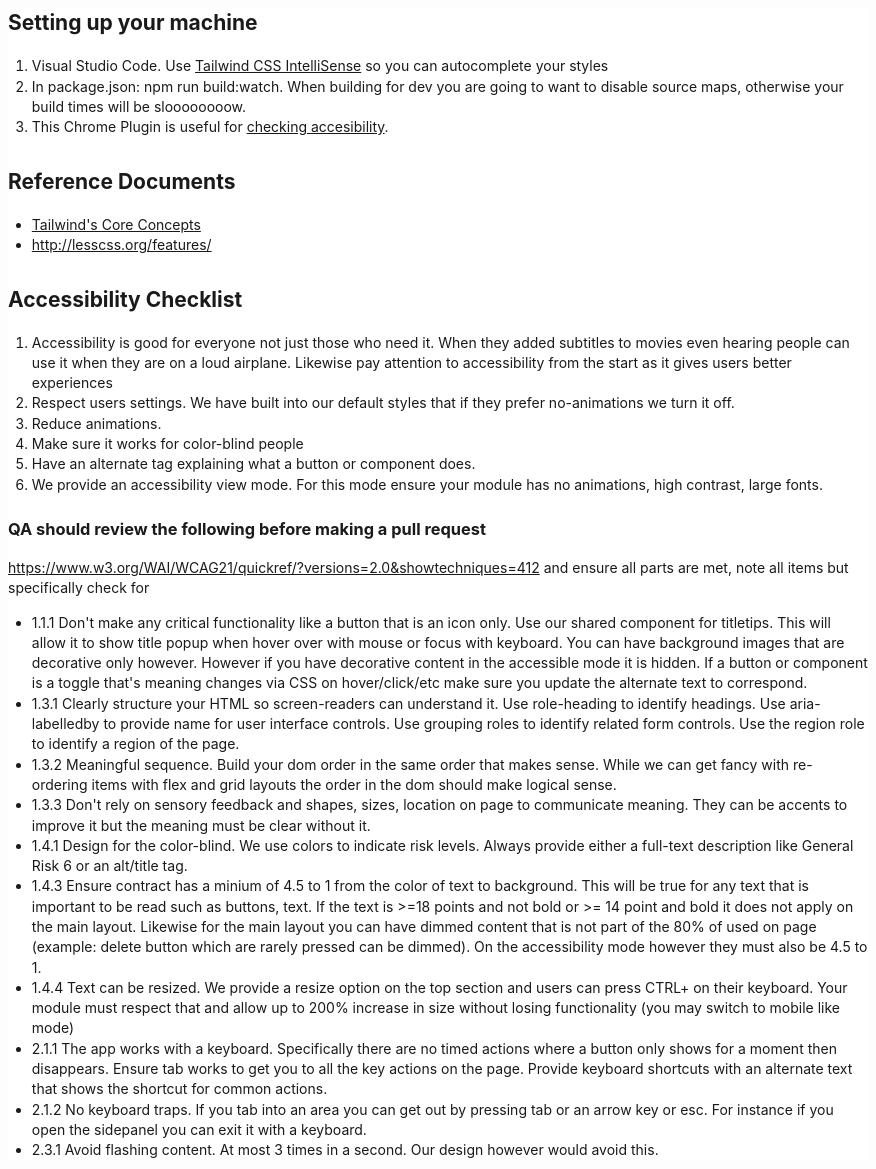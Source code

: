 ## Setting up your machine

1. Visual Studio Code.  Use [Tailwind CSS IntelliSense](https://github.com/bradlc/vscode-Tailwindcss) so you can autocomplete your styles
1. In package.json: npm run build:watch. When building for dev you are going to want to disable source maps, otherwise your build times will be sloooooooow.
1. This Chrome Plugin is useful for [checking accesibility](https://chrome.google.com/webstore/detail/siteimprove-accessibility/efcfolpjihicnikpmhnmphjhhpiclljc). 
 
## Reference Documents

- [Tailwind's Core Concepts](https://tailwindcss.com/docs/utility-first)
- http://lesscss.org/features/

## Accessibility Checklist

1. Accessibility is good for everyone not just those who need it.  When they added subtitles to movies even hearing people can use it when they are on a loud airplane.  Likewise pay attention to accessibility from the start as it gives users better experiences
1. Respect users settings.  We have built into our default styles that if they prefer no-animations we turn it off.
1. Reduce animations. 
1. Make sure it works for color-blind people
1. Have an alternate tag explaining what a button or component does.
1. We provide an accessibility view mode.  For this mode ensure your module has no animations, high contrast, large fonts.

### QA should review the following before making a pull request

https://www.w3.org/WAI/WCAG21/quickref/?versions=2.0&showtechniques=412 and ensure all parts are met, note all items but specifically check for

 * 1.1.1 Don't make any critical functionality like a button that is an icon only.  Use our shared component for titletips.  This will allow it to show title popup when hover over with mouse or focus with keyboard.  You can have background images that are decorative only however.  However if you have decorative content in the accessible mode it is hidden.  If a button or component is a toggle that's meaning changes via CSS on hover/click/etc make sure you update the alternate text to correspond.
 * 1.3.1 Clearly structure your HTML so screen-readers can understand it.  Use role-heading to identify headings.  Use aria-labelledby to provide name for user interface controls.  Use grouping roles to identify related form controls.  Use the region role to identify a region of the page.
 * 1.3.2 Meaningful sequence.  Build your dom order in the same order that makes sense.  While we can get fancy with re-ordering items with flex and grid layouts the order in the dom should make logical sense.
 * 1.3.3 Don't rely on sensory feedback and shapes, sizes, location on page to communicate meaning.  They can be accents to improve it but the meaning must be clear without it.
 * 1.4.1 Design for the color-blind.  We use colors to indicate risk levels.  Always provide either a full-text description like General Risk 6 or an alt/title tag.
 * 1.4.3 Ensure contract has a minium of 4.5 to 1 from the color of text to background.  This will be true for any text that is important to be read such as buttons, text.  If the text is >=18 points and not bold or >= 14 point and bold it does not apply on the main layout.  Likewise for the main layout you can have dimmed content that is not part of the 80% of used on page (example: delete button which are rarely pressed can be dimmed).  On the accessibility mode however they must also be 4.5 to 1.  
 * 1.4.4 Text can be resized.  We provide a resize option on the top section and users can press CTRL+ on their keyboard.  Your module must respect that and allow up to 200% increase in size without losing functionality (you may switch to mobile like mode)
 * 2.1.1  The app works with a keyboard.  Specifically there are no timed actions where a button only shows for a moment then disappears.  Ensure tab works to get you to all the key actions on the page.  Provide keyboard shortcuts with an alternate text that shows the shortcut for common actions.
 * 2.1.2 No keyboard traps. If you tab into an area you can get out by pressing tab or an arrow key or esc.  For instance if you open the sidepanel you can exit it with a keyboard.
 * 2.3.1 Avoid flashing content.  At most 3 times in a second.  Our design however would avoid this.